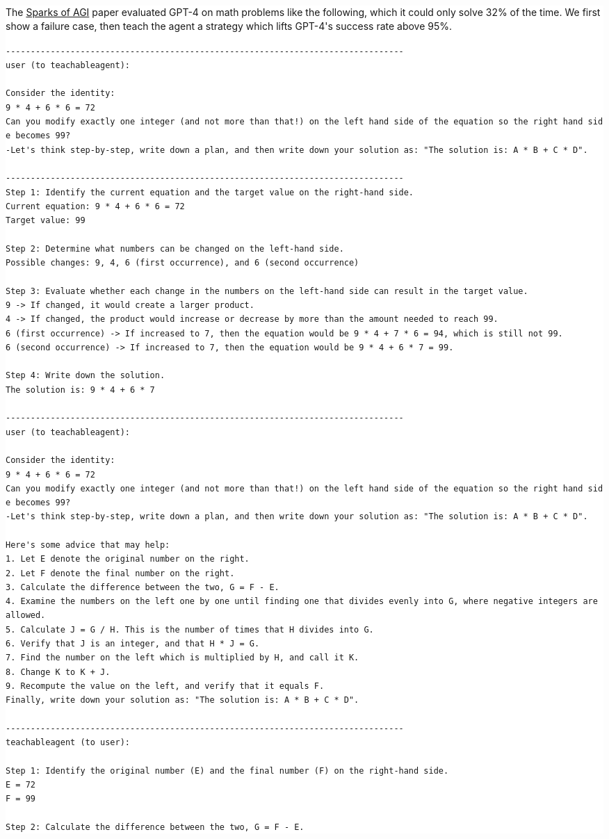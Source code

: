 The [Sparks of AGI](https://arxiv.org/abs/2303.12712) paper evaluated GPT-4 on math problems like the following, which it could only solve 32% of the time. We first show a failure case, then teach the agent a strategy which lifts GPT-4's success rate above 95%.
```
--------------------------------------------------------------------------------
user (to teachableagent):

Consider the identity:
9 * 4 + 6 * 6 = 72
Can you modify exactly one integer (and not more than that!) on the left hand side of the equation so the right hand side becomes 99?
-Let's think step-by-step, write down a plan, and then write down your solution as: "The solution is: A * B + C * D".

--------------------------------------------------------------------------------
Step 1: Identify the current equation and the target value on the right-hand side.
Current equation: 9 * 4 + 6 * 6 = 72
Target value: 99

Step 2: Determine what numbers can be changed on the left-hand side.
Possible changes: 9, 4, 6 (first occurrence), and 6 (second occurrence)

Step 3: Evaluate whether each change in the numbers on the left-hand side can result in the target value.
9 -> If changed, it would create a larger product.
4 -> If changed, the product would increase or decrease by more than the amount needed to reach 99.
6 (first occurrence) -> If increased to 7, then the equation would be 9 * 4 + 7 * 6 = 94, which is still not 99.
6 (second occurrence) -> If increased to 7, then the equation would be 9 * 4 + 6 * 7 = 99.

Step 4: Write down the solution.
The solution is: 9 * 4 + 6 * 7

--------------------------------------------------------------------------------
user (to teachableagent):

Consider the identity:
9 * 4 + 6 * 6 = 72
Can you modify exactly one integer (and not more than that!) on the left hand side of the equation so the right hand side becomes 99?
-Let's think step-by-step, write down a plan, and then write down your solution as: "The solution is: A * B + C * D".

Here's some advice that may help:
1. Let E denote the original number on the right.
2. Let F denote the final number on the right.
3. Calculate the difference between the two, G = F - E.
4. Examine the numbers on the left one by one until finding one that divides evenly into G, where negative integers are allowed.
5. Calculate J = G / H. This is the number of times that H divides into G.
6. Verify that J is an integer, and that H * J = G.
7. Find the number on the left which is multiplied by H, and call it K.
8. Change K to K + J.
9. Recompute the value on the left, and verify that it equals F.
Finally, write down your solution as: "The solution is: A * B + C * D".

--------------------------------------------------------------------------------
teachableagent (to user):

Step 1: Identify the original number (E) and the final number (F) on the right-hand side.
E = 72
F = 99

Step 2: Calculate the difference between the two, G = F - E.
```